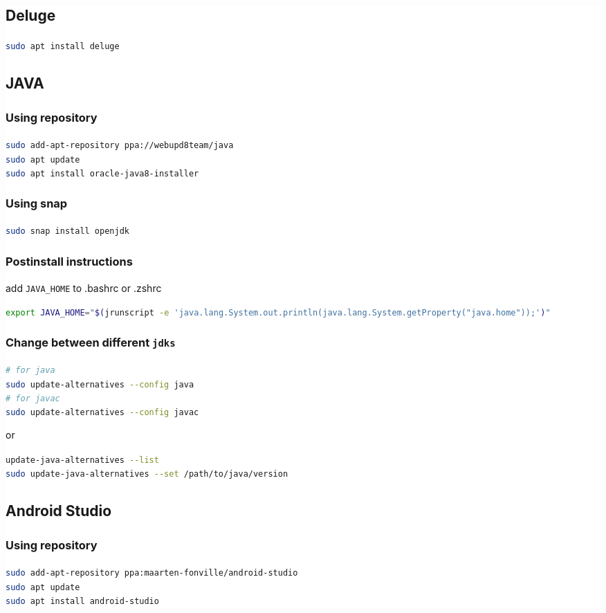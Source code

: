 ## Deluge

```sh
sudo apt install deluge
```

## JAVA

### Using repository

```sh
sudo add-apt-repository ppa://webupd8team/java
sudo apt update
sudo apt install oracle-java8-installer
```

### Using snap

```sh
sudo snap install openjdk
```

### Postinstall instructions

add `JAVA_HOME` to .bashrc or .zshrc

```sh
export JAVA_HOME="$(jrunscript -e 'java.lang.System.out.println(java.lang.System.getProperty("java.home"));')"
```

### Change between different `jdks`

```sh
# for java
sudo update-alternatives --config java
# for javac
sudo update-alternatives --config javac
```

or

```sh
update-java-alternatives --list
sudo update-java-alternatives --set /path/to/java/version
```

## Android Studio

### Using repository

```sh
sudo add-apt-repository ppa:maarten-fonville/android-studio
sudo apt update
sudo apt install android-studio
```
